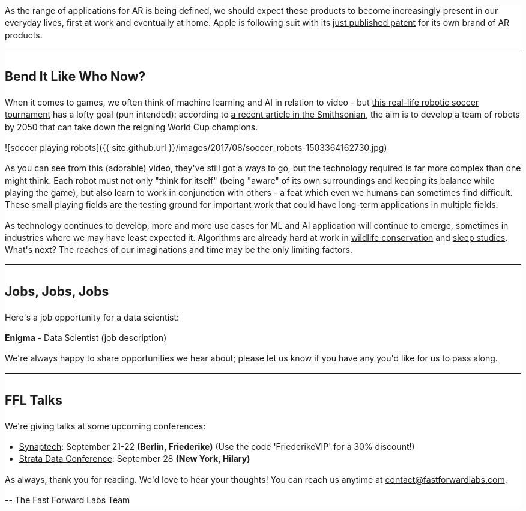 As the range of applications for AR is being defined, we should expect these products to become increasingly present in our everyday lives, first at work and eventually at home. Apple is following suit with its [just published patent](http://appleinsider.com/articles/17/07/27/apple-invention-details-ar-mapping-system-for-iphone-head-mounted-displays) for its own brand of AR products.

---

## Bend It Like Who Now?
When it comes to games, we often think of machine learning and AI in relation to video - but [this real-life robotic soccer tournament](https://www.robocup2017.org/eng/leagues_football.html) has a lofty goal (pun intended): according to [a recent article in the Smithsonian](http://www.smithsonianmag.com/innovation/why-funny-falling-soccer-playing-robots-matter-180964260/), the aim is to develop a team of robots by 2050 that can take down the reigning World Cup champions.  

![soccer playing robots]({{ site.github.url }}/images/2017/08/soccer_robots-1503364162730.jpg)

[As you can see from this (adorable) video](https://youtu.be/OYm_9ifChFc), they've still got a ways to go, but the technology required is far more complex than one might think.  Each robot must not only "think for itself" (being "aware" of its own surroundings and keeping its balance while playing the game), but also learn to work in conjunction with others - a feat which even we humans can sometimes find difficult.  These small playing fields are the testing ground for important work that could have long-term applications in multiple fields.

As technology continues to develop, more and more use cases for ML and AI application will continue to emerge, sometimes in industries where we may have least expected it.  Algorithms are already hard at work in [wildlife conservation](https://www.oreilly.com/ideas/from-binoculars-to-big-data-citizen-scientists-use-emerging-technology-in-the-wild) and [sleep studies](http://news.mit.edu/2017/new-ai-algorithm-monitors-sleep-radio-waves-0807).  What's next? The reaches of our imaginations and time may be the only limiting factors.

---

## Jobs, Jobs, Jobs

Here's a job opportunity for a data scientist:

**Enigma** - Data Scientist ([job description](https://www.enigma.com/careers/data-scientist))

We're always happy to share opportunities we hear about; please let us know if you have any you'd like for us to pass along.

---

## FFL Talks

We're giving talks at some upcoming conferences:
- [Synaptech](http://synaptech.ai/): September 21-22 **(Berlin, Friederike)** (Use the code 'FriederikeVIP' for a 30% discount!)
- [Strata Data Conference](https://conferences.oreilly.com/strata/strata-ny): September 28 **(New York, Hilary)**

As always, thank you for reading.  We'd love to hear your thoughts! You can reach us anytime at contact@fastforwardlabs.com. 


-- The Fast Forward Labs Team
